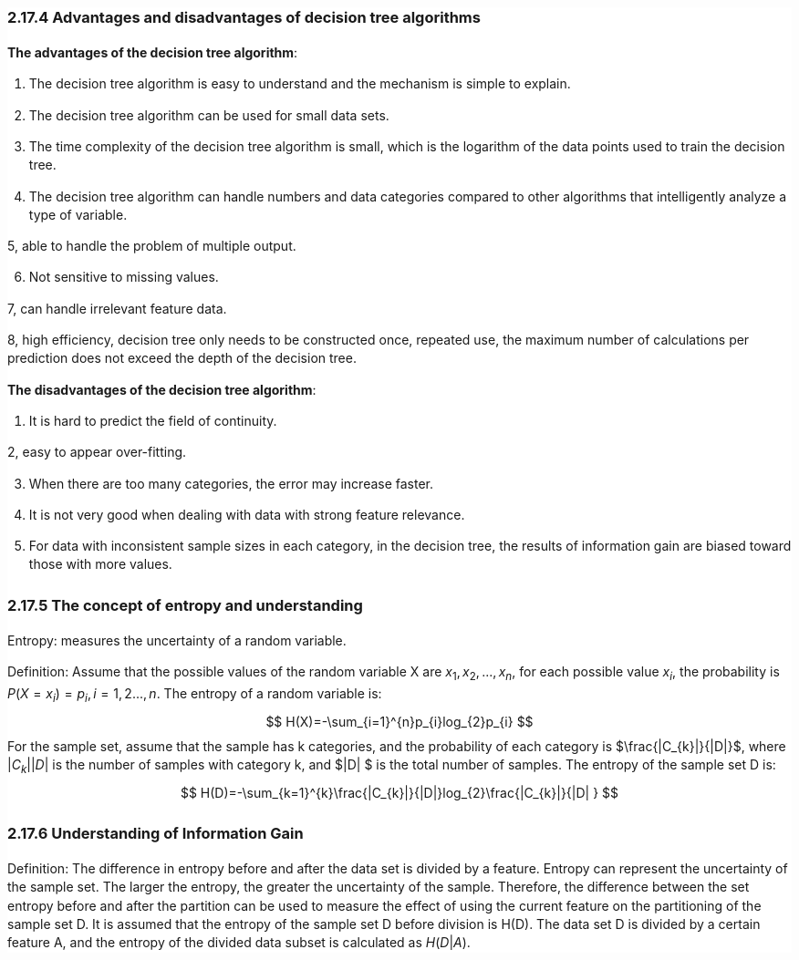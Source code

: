 ### 2.17.4 Advantages and disadvantages of decision tree algorithms

**The advantages of the decision tree algorithm**:

1. The decision tree algorithm is easy to understand and the mechanism is simple to explain.

2. The decision tree algorithm can be used for small data sets.

3. The time complexity of the decision tree algorithm is small, which is the logarithm of the data points used to train the decision tree.

4. The decision tree algorithm can handle numbers and data categories compared to other algorithms that intelligently analyze a type of variable.

5, able to handle the problem of multiple output.

6. Not sensitive to missing values.

7, can handle irrelevant feature data.

8, high efficiency, decision tree only needs to be constructed once, repeated use, the maximum number of calculations per prediction does not exceed the depth of the decision tree.

**The disadvantages of the decision tree algorithm**:

1. It is hard to predict the field of continuity.

2, easy to appear over-fitting.

3. When there are too many categories, the error may increase faster.

4. It is not very good when dealing with data with strong feature relevance.

5. For data with inconsistent sample sizes in each category, in the decision tree, the results of information gain are biased toward those with more values.

### 2.17.5 The concept of entropy and understanding

 Entropy: measures the uncertainty of a random variable.

Definition: Assume that the possible values ​​of the random variable X are $x_{1}, x_{2},...,x_{n}$, for each possible value $x_{i}$, the probability is $P(X=x_{i})=p_{i}, i=1, 2..., n$. The entropy of a random variable is:
$$
H(X)=-\sum_{i=1}^{n}p_{i}log_{2}p_{i}
$$
For the sample set, assume that the sample has k categories, and the probability of each category is $\frac{|C_{k}|}{|D|}$, where ${|C_{k}|}{|D| }$ is the number of samples with category k, and $|D| $ is the total number of samples. The entropy of the sample set D is:
$$
H(D)=-\sum_{k=1}^{k}\frac{|C_{k}|}{|D|}log_{2}\frac{|C_{k}|}{|D| }
$$

### 2.17.6 Understanding of Information Gain
Definition: The difference in entropy before and after the data set is divided by a feature.
Entropy can represent the uncertainty of the sample set. The larger the entropy, the greater the uncertainty of the sample. Therefore, the difference between the set entropy before and after the partition can be used to measure the effect of using the current feature on the partitioning of the sample set D.
It is assumed that the entropy of the sample set D before division is H(D). The data set D is divided by a certain feature A, and the entropy of the divided data subset is calculated as $H(D|A)$.
